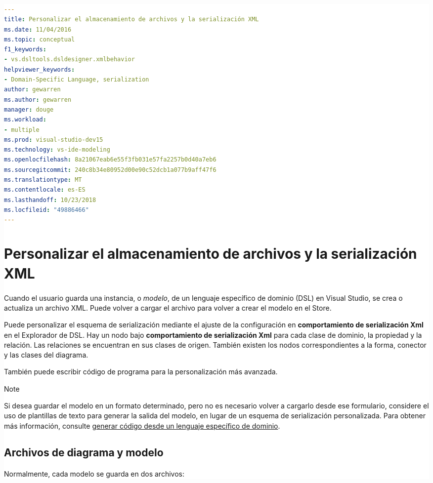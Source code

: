 ```yaml
---
title: Personalizar el almacenamiento de archivos y la serialización XML
ms.date: 11/04/2016
ms.topic: conceptual
f1_keywords:
- vs.dsltools.dsldesigner.xmlbehavior
helpviewer_keywords:
- Domain-Specific Language, serialization
author: gewarren
ms.author: gewarren
manager: douge
ms.workload:
- multiple
ms.prod: visual-studio-dev15
ms.technology: vs-ide-modeling
ms.openlocfilehash: 8a21067eab6e55f3fb031e57fa2257b0d40a7eb6
ms.sourcegitcommit: 240c8b34e80952d00e90c52dcb1a077b9aff47f6
ms.translationtype: MT
ms.contentlocale: es-ES
ms.lasthandoff: 10/23/2018
ms.locfileid: "49886466"
---
```

# <a name="customize-file-storage-and-xml-serialization"></a>Personalizar el almacenamiento de archivos y la serialización XML

Cuando el usuario guarda una instancia, o *modelo*, de un lenguaje específico de dominio (DSL) en Visual Studio, se crea o actualiza un archivo XML. Puede volver a cargar el archivo para volver a crear el modelo en el Store.

Puede personalizar el esquema de serialización mediante el ajuste de la configuración en **comportamiento de serialización Xml** en el Explorador de DSL. Hay un nodo bajo **comportamiento de serialización Xml** para cada clase de dominio, la propiedad y la relación. Las relaciones se encuentran en sus clases de origen. También existen los nodos correspondientes a la forma, conector y las clases del diagrama.

También puede escribir código de programa para la personalización más avanzada.

> [!NOTE]
> Si desea guardar el modelo en un formato determinado, pero no es necesario volver a cargarlo desde ese formulario, considere el uso de plantillas de texto para generar la salida del modelo, en lugar de un esquema de serialización personalizada. Para obtener más información, consulte [generar código desde un lenguaje específico de dominio](../modeling/generating-code-from-a-domain-specific-language.md).

## <a name="model-and-diagram-files"></a>Archivos de diagrama y modelo

Normalmente, cada modelo se guarda en dos archivos:
